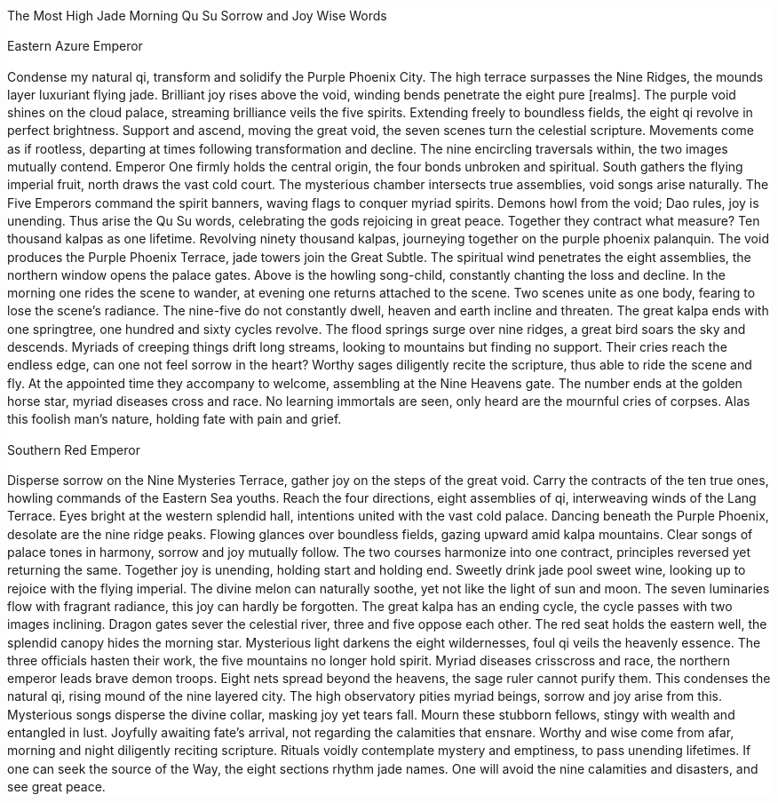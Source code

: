 The Most High Jade Morning Qu Su Sorrow and Joy Wise Words

Eastern Azure Emperor

Condense my natural qi, transform and solidify the Purple Phoenix City. The high terrace surpasses the Nine Ridges, the mounds layer luxuriant flying jade. Brilliant joy rises above the void, winding bends penetrate the eight pure [realms]. The purple void shines on the cloud palace, streaming brilliance veils the five spirits. Extending freely to boundless fields, the eight qi revolve in perfect brightness. Support and ascend, moving the great void, the seven scenes turn the celestial scripture. Movements come as if rootless, departing at times following transformation and decline. The nine encircling traversals within, the two images mutually contend. Emperor One firmly holds the central origin, the four bonds unbroken and spiritual. South gathers the flying imperial fruit, north draws the vast cold court. The mysterious chamber intersects true assemblies, void songs arise naturally. The Five Emperors command the spirit banners, waving flags to conquer myriad spirits. Demons howl from the void; Dao rules, joy is unending. Thus arise the Qu Su words, celebrating the gods rejoicing in great peace. Together they contract what measure? Ten thousand kalpas as one lifetime. Revolving ninety thousand kalpas, journeying together on the purple phoenix palanquin. The void produces the Purple Phoenix Terrace, jade towers join the Great Subtle. The spiritual wind penetrates the eight assemblies, the northern window opens the palace gates. Above is the howling song-child, constantly chanting the loss and decline. In the morning one rides the scene to wander, at evening one returns attached to the scene. Two scenes unite as one body, fearing to lose the scene’s radiance. The nine-five do not constantly dwell, heaven and earth incline and threaten. The great kalpa ends with one springtree, one hundred and sixty cycles revolve. The flood springs surge over nine ridges, a great bird soars the sky and descends. Myriads of creeping things drift long streams, looking to mountains but finding no support. Their cries reach the endless edge, can one not feel sorrow in the heart? Worthy sages diligently recite the scripture, thus able to ride the scene and fly. At the appointed time they accompany to welcome, assembling at the Nine Heavens gate. The number ends at the golden horse star, myriad diseases cross and race. No learning immortals are seen, only heard are the mournful cries of corpses. Alas this foolish man’s nature, holding fate with pain and grief.

Southern Red Emperor

Disperse sorrow on the Nine Mysteries Terrace, gather joy on the steps of the great void. Carry the contracts of the ten true ones, howling commands of the Eastern Sea youths. Reach the four directions, eight assemblies of qi, interweaving winds of the Lang Terrace. Eyes bright at the western splendid hall, intentions united with the vast cold palace. Dancing beneath the Purple Phoenix, desolate are the nine ridge peaks. Flowing glances over boundless fields, gazing upward amid kalpa mountains. Clear songs of palace tones in harmony, sorrow and joy mutually follow. The two courses harmonize into one contract, principles reversed yet returning the same. Together joy is unending, holding start and holding end. Sweetly drink jade pool sweet wine, looking up to rejoice with the flying imperial. The divine melon can naturally soothe, yet not like the light of sun and moon. The seven luminaries flow with fragrant radiance, this joy can hardly be forgotten. The great kalpa has an ending cycle, the cycle passes with two images inclining. Dragon gates sever the celestial river, three and five oppose each other. The red seat holds the eastern well, the splendid canopy hides the morning star. Mysterious light darkens the eight wildernesses, foul qi veils the heavenly essence. The three officials hasten their work, the five mountains no longer hold spirit. Myriad diseases crisscross and race, the northern emperor leads brave demon troops. Eight nets spread beyond the heavens, the sage ruler cannot purify them. This condenses the natural qi, rising mound of the nine layered city. The high observatory pities myriad beings, sorrow and joy arise from this. Mysterious songs disperse the divine collar, masking joy yet tears fall. Mourn these stubborn fellows, stingy with wealth and entangled in lust. Joyfully awaiting fate’s arrival, not regarding the calamities that ensnare. Worthy and wise come from afar, morning and night diligently reciting scripture. Rituals voidly contemplate mystery and emptiness, to pass unending lifetimes. If one can seek the source of the Way, the eight sections rhythm jade names. One will avoid the nine calamities and disasters, and see great peace.
